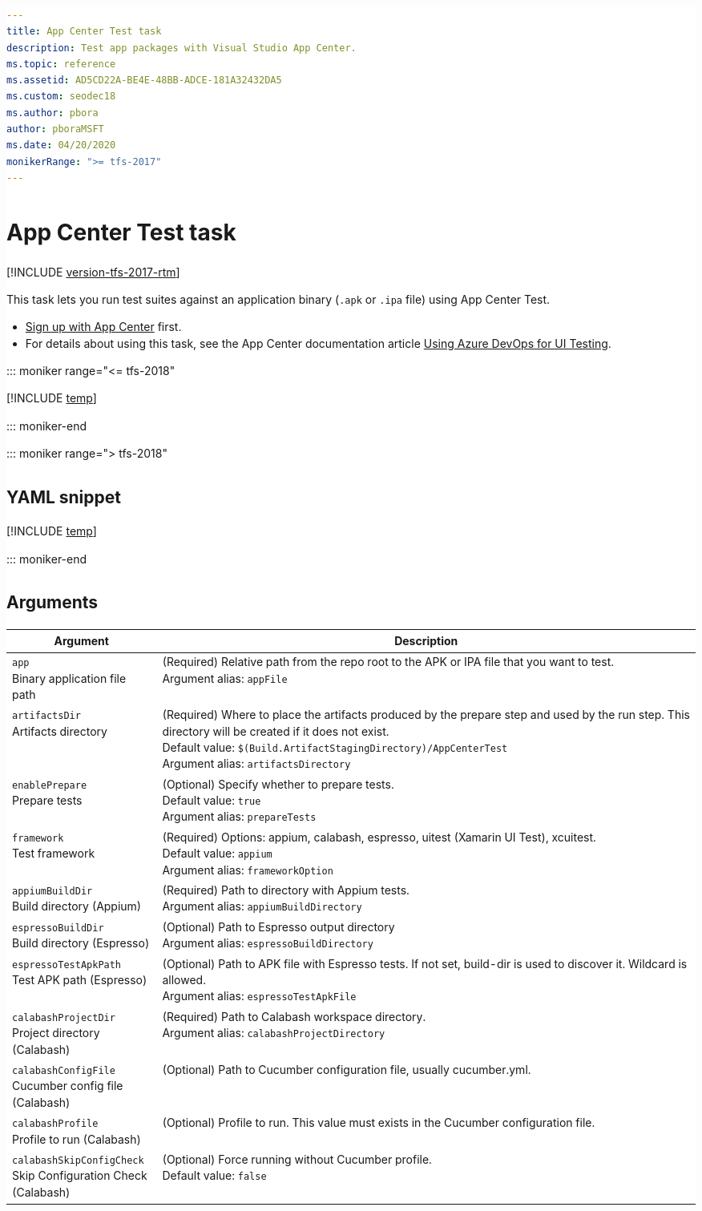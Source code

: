 ```yaml
---
title: App Center Test task
description: Test app packages with Visual Studio App Center.
ms.topic: reference
ms.assetid: AD5CD22A-BE4E-48BB-ADCE-181A32432DA5
ms.custom: seodec18
ms.author: pbora
author: pboraMSFT
ms.date: 04/20/2020
monikerRange: ">= tfs-2017"
---
```


# App Center Test task

[!INCLUDE [version-tfs-2017-rtm](../../includes/version-tfs-2017-rtm.md)]

This task lets you run test suites against an application binary (`.apk` or `.ipa` file) using App Center Test.

- [Sign up with App Center](https://appcenter.ms/signup?utm_source=DevOps&utm_medium=Azure&utm_campaign=docs) first.
- For details about using this task, see the App Center documentation article [Using Azure DevOps for UI Testing](/appcenter/test-cloud/vsts-plugin).

::: moniker range="<= tfs-2018"

[!INCLUDE [temp](../../includes/concept-rename-note.md)]

::: moniker-end

::: moniker range="> tfs-2018"

## YAML snippet

[!INCLUDE [temp](../includes/yaml/AppCenterTestV1.md)]

::: moniker-end

## Arguments

| Argument                                                                 | Description                                                                                                                                                                                                                                                                                   |
| ------------------------------------------------------------------------ | --------------------------------------------------------------------------------------------------------------------------------------------------------------------------------------------------------------------------------------------------------------------------------------------- |
| `app`<br/>Binary application file path                                   | (Required) Relative path from the repo root to the APK or IPA file that you want to test. <br/>Argument alias: `appFile`                                                                                                                                                                      |
| `artifactsDir`<br/>Artifacts directory                                   | (Required) Where to place the artifacts produced by the prepare step and used by the run step. This directory will be created if it does not exist. <br/>Default value: `$(Build.ArtifactStagingDirectory)/AppCenterTest` <br/>Argument alias: `artifactsDirectory`                           |
| `enablePrepare`<br/>Prepare tests                                        | (Optional) Specify whether to prepare tests. <br/>Default value: `true` <br/>Argument alias: `prepareTests`                                                                                                                                                                                   |
| `framework`<br/>Test framework                                           | (Required) Options: appium, calabash, espresso, uitest (Xamarin UI Test), xcuitest. <br/>Default value: `appium` <br/>Argument alias: `frameworkOption`                                                                                                                                       |
| `appiumBuildDir`<br/>Build directory (Appium)                            | (Required) Path to directory with Appium tests. <br/>Argument alias: `appiumBuildDirectory`                                                                                                                                                                                                   |
| `espressoBuildDir` <br/>Build directory (Espresso)                       | (Optional) Path to Espresso output directory <br/>Argument alias: `espressoBuildDirectory`                                                                                                                                                                                                    |
| `espressoTestApkPath`<br/>Test APK path (Espresso)                       | (Optional) Path to APK file with Espresso tests. If not set, build-dir is used to discover it. Wildcard is allowed. <br/>Argument alias: `espressoTestApkFile`                                                                                                                                |
| `calabashProjectDir`<br/>Project directory (Calabash)                    | (Required) Path to Calabash workspace directory. <br/>Argument alias: `calabashProjectDirectory`                                                                                                                                                                                              |
| `calabashConfigFile`<br/>Cucumber config file (Calabash)                 | (Optional) Path to Cucumber configuration file, usually cucumber.yml.                                                                                                                                                                                                                         |
| `calabashProfile`<br/>Profile to run (Calabash)                          | (Optional) Profile to run. This value must exists in the Cucumber configuration file.                                                                                                                                                                                                         |
| `calabashSkipConfigCheck`<br/>Skip Configuration Check (Calabash)        | (Optional) Force running without Cucumber profile. <br/>Default value: `false`                                                                                                                                                                                                                |